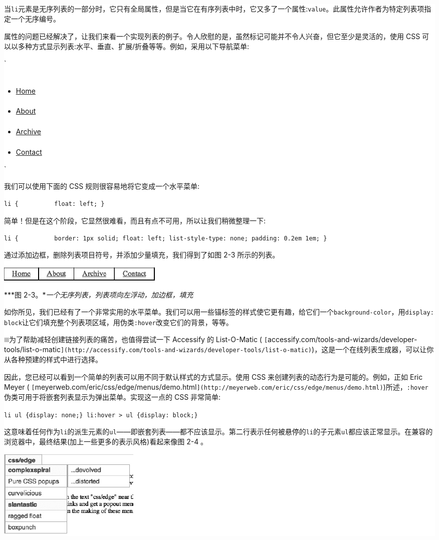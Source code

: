 当`li`元素是无序列表的一部分时，它只有全局属性，但是当它在有序列表中时，它又多了一个属性:`value`。此属性允许作者为特定列表项指定一个无序编号。

属性的问题已经解决了，让我们来看一个实现列表的例子。令人欣慰的是，虽然标记可能并不令人兴奋，但它至少是灵活的，使用 CSS 可以以多种方式显示列表:水平、垂直、扩展/折叠等等。例如，采用以下导航菜单:

`<ul>
      <li><a href="/">Home</a></li>
      <li><a href="/about/">About</a></li>
      <li><a href="/archive/">Archive</a></li>
      <li><a href="/contact/">Contact</a></li>
</ul>`

我们可以使用下面的 CSS 规则很容易地将它变成一个水平菜单:

`li {
         float: left;
}`

简单！但是在这个阶段，它显然很难看，而且有点不可用，所以让我们稍微整理一下:

`li {
         border: 1px solid; float: left; list-style-type: none; padding: 0.2em 1em;
}`

通过添加边框，删除列表项目符号，并添加少量填充，我们得到了如图 2-3 所示的列表。

![images](img/0203.jpg)

***图 2-3。**一个无序列表，列表项向左浮动，加边框，填充*

如你所见，我们已经有了一个非常实用的水平菜单。我们可以用一些锚标签的样式使它更有趣，给它们一个`background-color`，用`display:block`让它们填充整个列表项区域，用伪类`:hover`改变它们的背景，等等。

![images](img/square.jpg)为了帮助减轻创建链接列表的痛苦，也值得尝试一下 Accessify 的 List-O-Matic ( `[`accessify.com/tools-and-wizards/developer-tools/list-o-matic`](http://accessify.com/tools-and-wizards/developer-tools/list-o-matic)`)，这是一个在线列表生成器，可以让你从各种预建的样式中进行选择。

因此，您已经可以看到一个简单的列表可以用不同于默认样式的方式显示。使用 CSS 来创建列表的动态行为是可能的。例如，正如 Eric Meyer ( `[`meyerweb.com/eric/css/edge/menus/demo.html`](http://meyerweb.com/eric/css/edge/menus/demo.html)`)所述，`:hover`伪类可用于将嵌套列表显示为弹出菜单。实现这一点的 CSS 非常简单:

`li ul {display: none;}
li:hover > ul {display: block;}`

这意味着任何作为`li`的派生元素的`ul`——即嵌套列表——都不应该显示。第二行表示任何被悬停的`li`的子元素`ul`都应该正常显示。在兼容的浏览器中，最终结果(加上一些更多的表示风格)看起来像图 2-4 。

![images](img/0204.jpg)
